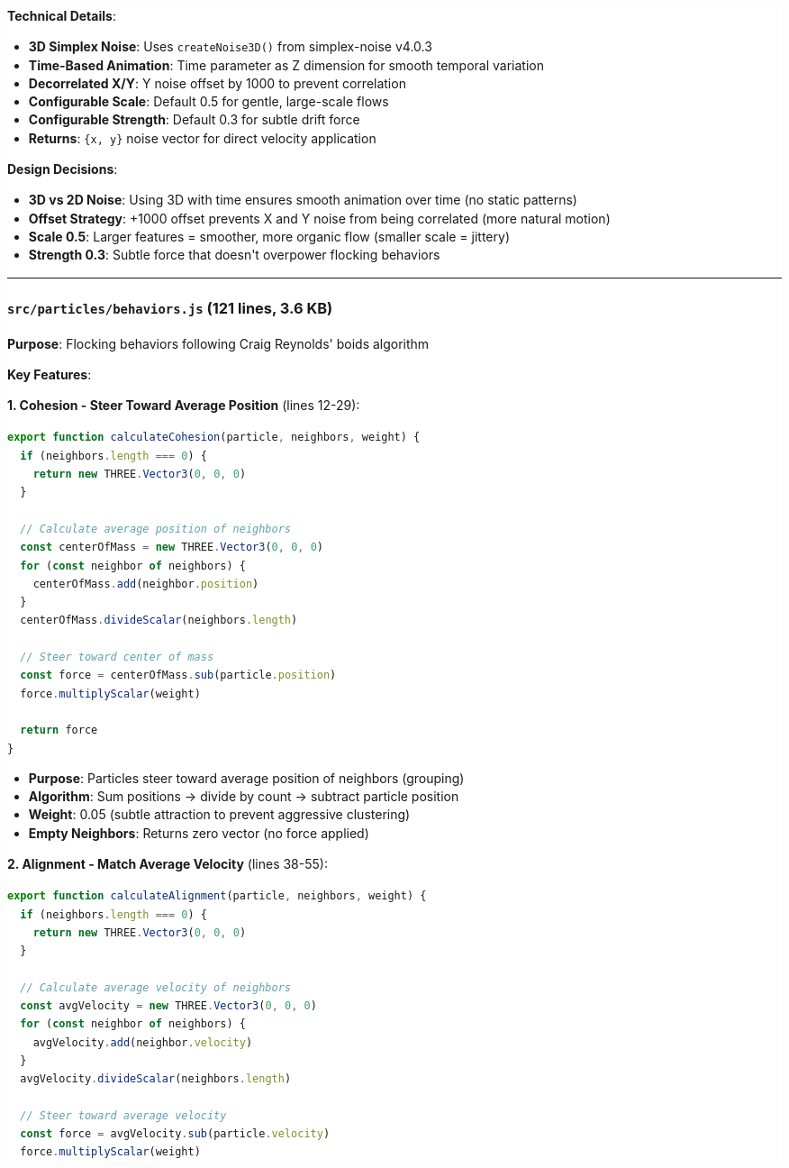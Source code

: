 **Technical Details**:
- **3D Simplex Noise**: Uses `createNoise3D()` from simplex-noise v4.0.3
- **Time-Based Animation**: Time parameter as Z dimension for smooth temporal variation
- **Decorrelated X/Y**: Y noise offset by 1000 to prevent correlation
- **Configurable Scale**: Default 0.5 for gentle, large-scale flows
- **Configurable Strength**: Default 0.3 for subtle drift force
- **Returns**: `{x, y}` noise vector for direct velocity application

**Design Decisions**:
- **3D vs 2D Noise**: Using 3D with time ensures smooth animation over time (no static patterns)
- **Offset Strategy**: +1000 offset prevents X and Y noise from being correlated (more natural motion)
- **Scale 0.5**: Larger features = smoother, more organic flow (smaller scale = jittery)
- **Strength 0.3**: Subtle force that doesn't overpower flocking behaviors

---

### `src/particles/behaviors.js` (121 lines, 3.6 KB)
**Purpose**: Flocking behaviors following Craig Reynolds' boids algorithm

**Key Features**:

**1. Cohesion - Steer Toward Average Position** (lines 12-29):
```javascript
export function calculateCohesion(particle, neighbors, weight) {
  if (neighbors.length === 0) {
    return new THREE.Vector3(0, 0, 0)
  }

  // Calculate average position of neighbors
  const centerOfMass = new THREE.Vector3(0, 0, 0)
  for (const neighbor of neighbors) {
    centerOfMass.add(neighbor.position)
  }
  centerOfMass.divideScalar(neighbors.length)

  // Steer toward center of mass
  const force = centerOfMass.sub(particle.position)
  force.multiplyScalar(weight)

  return force
}
```

- **Purpose**: Particles steer toward average position of neighbors (grouping)
- **Algorithm**: Sum positions → divide by count → subtract particle position
- **Weight**: 0.05 (subtle attraction to prevent aggressive clustering)
- **Empty Neighbors**: Returns zero vector (no force applied)

**2. Alignment - Match Average Velocity** (lines 38-55):
```javascript
export function calculateAlignment(particle, neighbors, weight) {
  if (neighbors.length === 0) {
    return new THREE.Vector3(0, 0, 0)
  }

  // Calculate average velocity of neighbors
  const avgVelocity = new THREE.Vector3(0, 0, 0)
  for (const neighbor of neighbors) {
    avgVelocity.add(neighbor.velocity)
  }
  avgVelocity.divideScalar(neighbors.length)

  // Steer toward average velocity
  const force = avgVelocity.sub(particle.velocity)
  force.multiplyScalar(weight)
```